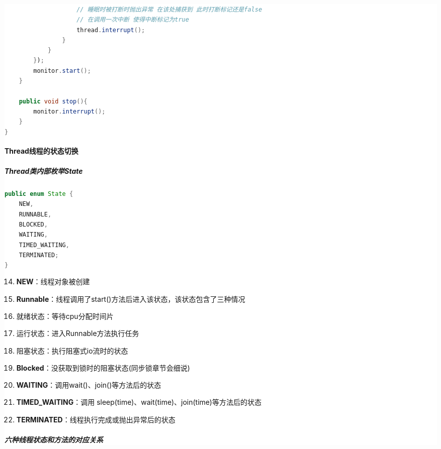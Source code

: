 ```java
                    // 睡眠时被打断时抛出异常 在该处捕获到 此时打断标记还是false
                    // 在调用一次中断 使得中断标记为true
                    thread.interrupt();
                }
            }
        });
        monitor.start();
    }

    public void stop(){
        monitor.interrupt();
    }
}
```

#### Thread线程的状态切换

##### Thread类内部枚举State

```java
public enum State {
	NEW,
	RUNNABLE,
	BLOCKED,
	WAITING,
	TIMED_WAITING,
	TERMINATED;
}
```

14. **NEW**：线程对象被创建

15. **Runnable**：线程调用了start()方法后进入该状态，该状态包含了三种情况
   1. 就绪状态：等待cpu分配时间片
   2. 运行状态：进入Runnable方法执行任务
   3. 阻塞状态：执行阻塞式io流时的状态

16. **Blocked**：没获取到锁时的阻塞状态(同步锁章节会细说)

17. **WAITING**：调用wait()、join()等方法后的状态

18. **TIMED_WAITING**：调用 sleep(time)、wait(time)、join(time)等方法后的状态

19. **TERMINATED**：线程执行完成或抛出异常后的状态

##### 六种线程状态和方法的对应关系
